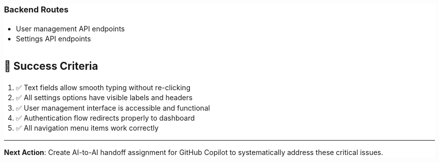### **Backend Routes**
- User management API endpoints
- Settings API endpoints

## 🎯 Success Criteria

1. ✅ Text fields allow smooth typing without re-clicking
2. ✅ All settings options have visible labels and headers
3. ✅ User management interface is accessible and functional
4. ✅ Authentication flow redirects properly to dashboard
5. ✅ All navigation menu items work correctly

---

**Next Action**: Create AI-to-AI handoff assignment for GitHub Copilot to systematically address these critical issues.
